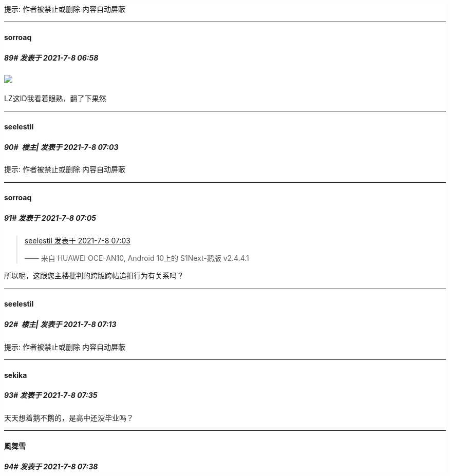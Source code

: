 提示: 作者被禁止或删除 内容自动屏蔽


*****

####  sorroaq  
##### 89#       发表于 2021-7-8 06:58


<img src="http://ftp.bmp.ovh/imgs/2021/07/f93a08dc44239d70.jpeg" referrerpolicy="no-referrer">

LZ这ID我看着眼熟，翻了下果然


*****

####  seelestil  
##### 90#         楼主| 发表于 2021-7-8 07:03

提示: 作者被禁止或删除 内容自动屏蔽



*****

####  sorroaq  
##### 91#       发表于 2021-7-8 07:05


<blockquote><a href="httphttps://bbs.saraba1st.com/2b/forum.php?mod=redirect&amp;goto=findpost&amp;pid=51879657&amp;ptid=2014196" target="_blank">seelestil 发表于 2021-7-8 07:03</a>

—— 来自 HUAWEI OCE-AN10, Android 10上的 S1Next-鹅版 v2.4.4.1</blockquote>
所以呢，这跟您主楼批判的跨版跨帖追扣行为有关系吗？


*****

####  seelestil  
##### 92#         楼主| 发表于 2021-7-8 07:13

提示: 作者被禁止或删除 内容自动屏蔽


*****

####  sekika  
##### 93#       发表于 2021-7-8 07:35


天天想着鹅不鹅的，是高中还没毕业吗？


*****

####  風舞雪  
##### 94#       发表于 2021-7-8 07:38

